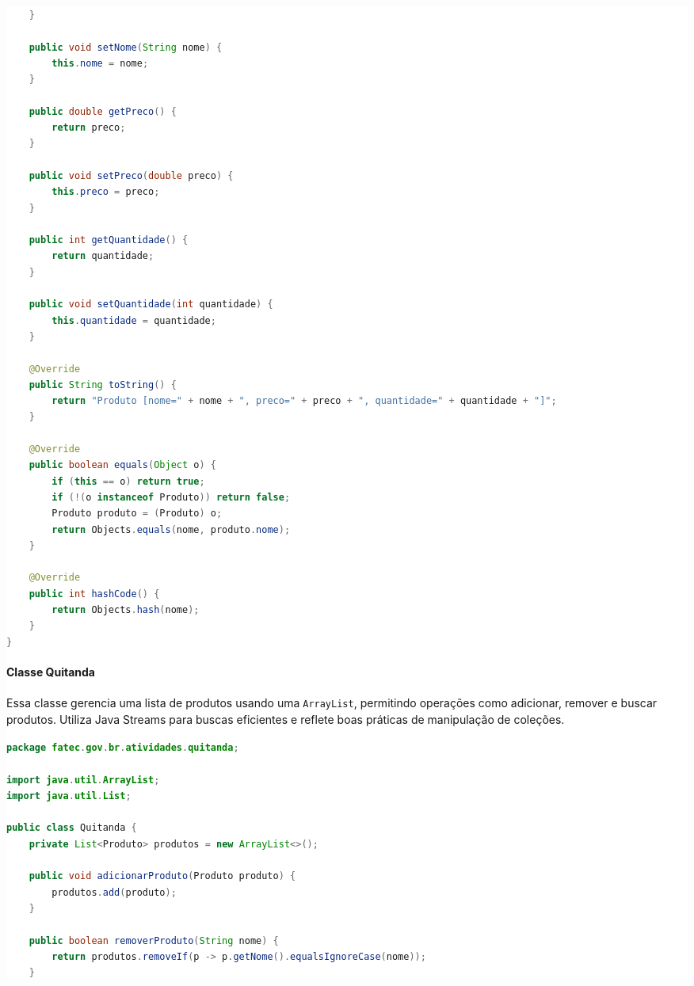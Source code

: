 ```java
    }

    public void setNome(String nome) {
        this.nome = nome;
    }

    public double getPreco() {
        return preco;
    }

    public void setPreco(double preco) {
        this.preco = preco;
    }

    public int getQuantidade() {
        return quantidade;
    }

    public void setQuantidade(int quantidade) {
        this.quantidade = quantidade;
    }

    @Override
    public String toString() {
        return "Produto [nome=" + nome + ", preco=" + preco + ", quantidade=" + quantidade + "]";
    }

    @Override
    public boolean equals(Object o) {
        if (this == o) return true;
        if (!(o instanceof Produto)) return false;
        Produto produto = (Produto) o;
        return Objects.equals(nome, produto.nome);
    }

    @Override
    public int hashCode() {
        return Objects.hash(nome);
    }
}
```

#### Classe Quitanda
Essa classe gerencia uma lista de produtos usando uma `ArrayList`, permitindo operações como adicionar, remover e buscar produtos. Utiliza Java Streams para buscas eficientes e reflete boas práticas de manipulação de coleções.

```java
package fatec.gov.br.atividades.quitanda;

import java.util.ArrayList;
import java.util.List;

public class Quitanda {
    private List<Produto> produtos = new ArrayList<>();

    public void adicionarProduto(Produto produto) {
        produtos.add(produto);
    }

    public boolean removerProduto(String nome) {
        return produtos.removeIf(p -> p.getNome().equalsIgnoreCase(nome));
    }

```